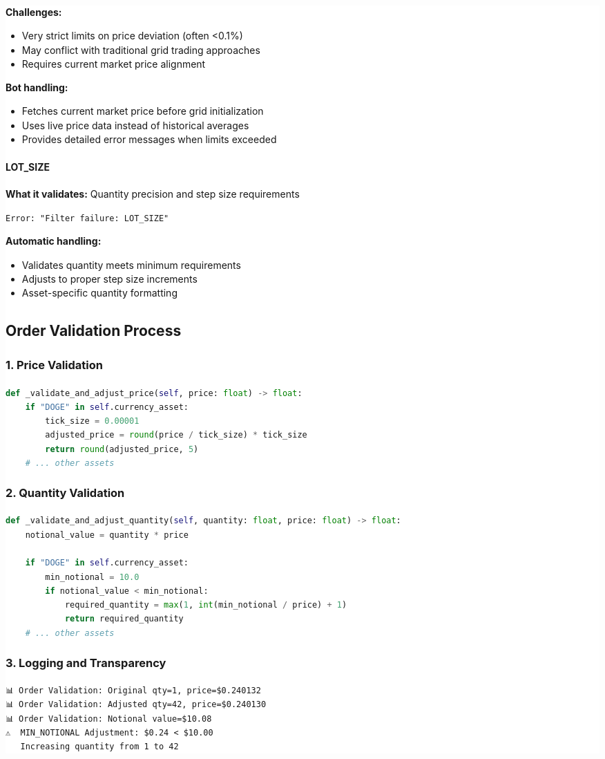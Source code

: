 **Challenges:**
- Very strict limits on price deviation (often <0.1%)
- May conflict with traditional grid trading approaches
- Requires current market price alignment

**Bot handling:**
- Fetches current market price before grid initialization
- Uses live price data instead of historical averages
- Provides detailed error messages when limits exceeded

#### LOT_SIZE
**What it validates:** Quantity precision and step size requirements
```
Error: "Filter failure: LOT_SIZE"
```

**Automatic handling:**
- Validates quantity meets minimum requirements
- Adjusts to proper step size increments
- Asset-specific quantity formatting

## Order Validation Process

### 1. Price Validation
```python
def _validate_and_adjust_price(self, price: float) -> float:
    if "DOGE" in self.currency_asset:
        tick_size = 0.00001
        adjusted_price = round(price / tick_size) * tick_size
        return round(adjusted_price, 5)
    # ... other assets
```

### 2. Quantity Validation  
```python
def _validate_and_adjust_quantity(self, quantity: float, price: float) -> float:
    notional_value = quantity * price
    
    if "DOGE" in self.currency_asset:
        min_notional = 10.0
        if notional_value < min_notional:
            required_quantity = max(1, int(min_notional / price) + 1)
            return required_quantity
    # ... other assets
```

### 3. Logging and Transparency
```
📊 Order Validation: Original qty=1, price=$0.240132
📊 Order Validation: Adjusted qty=42, price=$0.240130  
📊 Order Validation: Notional value=$10.08
⚠️  MIN_NOTIONAL Adjustment: $0.24 < $10.00
   Increasing quantity from 1 to 42
```
